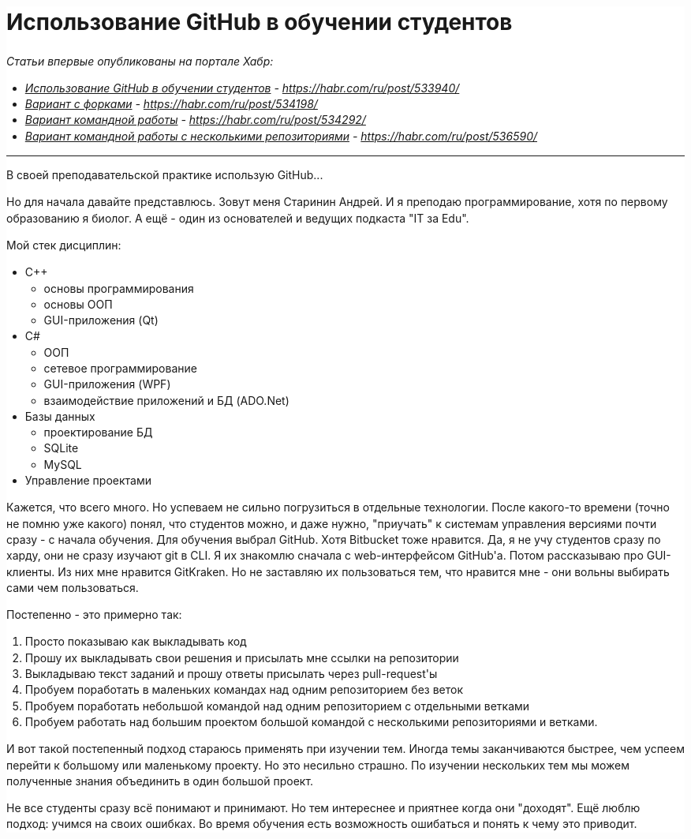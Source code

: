 # Использование GitHub в обучении студентов

*Статьи впервые опубликованы на портале Хабр:*
- *[Использование GitHub в обучении студентов](https://habr.com/ru/post/533940/) - https://habr.com/ru/post/533940/*
- *[Вариант с форками](https://habr.com/ru/post/534198/) - https://habr.com/ru/post/534198/*
- *[Вариант командной работы](https://habr.com/ru/post/534292/) - https://habr.com/ru/post/534292/*
- *[Вариант командной работы с несколькими репозиториями](https://habr.com/ru/post/536590/) - https://habr.com/ru/post/536590/*

***

В своей преподавательской практике использую GitHub...

Но для начала давайте представлюсь. Зовут меня Старинин Андрей. И я преподаю программирование, хотя по первому образованию я биолог. А ещё - один из основателей и ведущих подкаста "IT за Edu".

Мой стек дисциплин:
- C++
    - основы программирования
    - основы ООП
    - GUI-приложения (Qt)
- C#
    - ООП
    - сетевое программирование
    - GUI-приложения (WPF)
    - взаимодействие приложений и БД (ADO.Net)
- Базы данных
    - проектирование БД
    - SQLite
    - MySQL
- Управление проектами

Кажется, что всего много. Но успеваем не сильно погрузиться в отдельные технологии. После какого-то времени (точно не помню уже какого) понял, что студентов можно, и даже нужно, "приучать" к системам управления версиями почти сразу - с начала обучения. Для обучения выбрал GitHub. Хотя Bitbucket тоже нравится. Да, я не учу студентов сразу по харду, они не сразу изучают git в CLI. Я их знакомлю сначала с web-интерфейсом GitHub'а. Потом рассказываю про GUI-клиенты. Из них мне нравится GitKraken. Но не заставляю их пользоваться тем, что нравится мне - они вольны выбирать сами чем пользоваться.

Постепенно - это примерно так:
1. Просто показываю как выкладывать код
2. Прошу их выкладывать свои решения и присылать мне ссылки на репозитории
3. Выкладываю текст заданий и прошу ответы присылать через pull-request'ы
4. Пробуем поработать в маленьких командах над одним репозиторием без веток
5. Пробуем поработать небольшой командой над одним репозиторием с отдельными ветками
6. Пробуем работать над большим проектом большой командой с несколькими репозиториями и ветками.

И вот такой постепенный подход стараюсь применять при изучении тем. Иногда темы заканчиваются быстрее, чем успеем перейти к большому или маленькому проекту. Но это несильно страшно. По изучении нескольких тем мы можем полученные знания объединить в один большой проект.

Не все студенты сразу всё понимают и принимают. Но тем интереснее и приятнее когда они "доходят". Ещё люблю подход: учимся на своих ошибках. Во время обучения есть возможность ошибаться и понять к чему это приводит.
